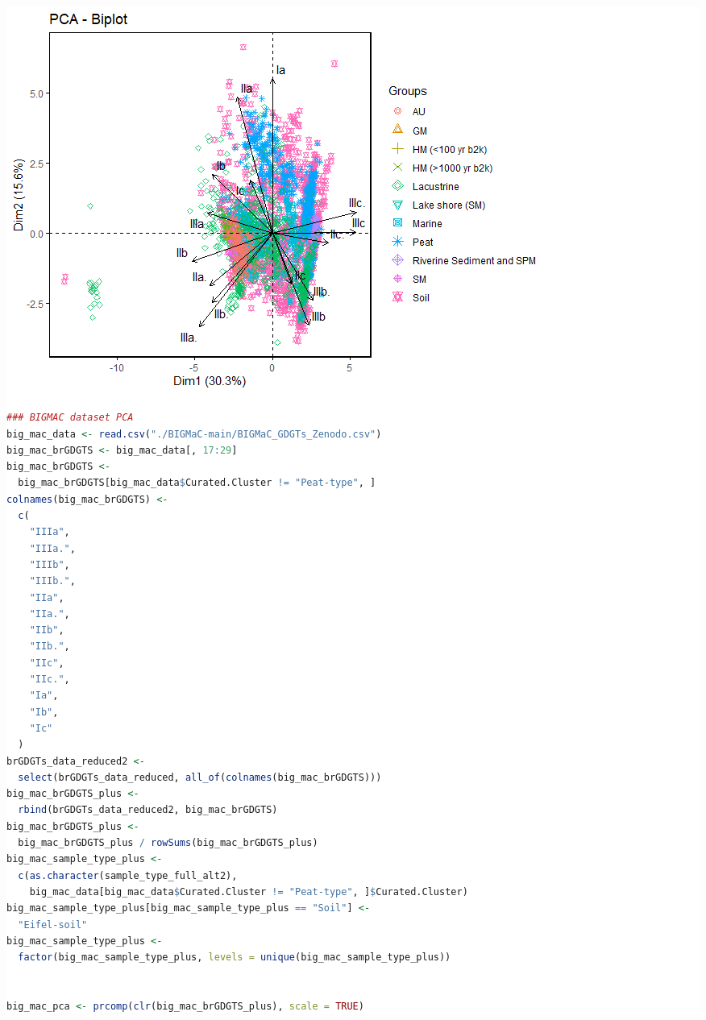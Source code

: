 ![](Eifel_GDGTs_r_archive_files/figure-gfm/PCA-10.png)

``` r
### BIGMAC dataset PCA
big_mac_data <- read.csv("./BIGMaC-main/BIGMaC_GDGTs_Zenodo.csv")
big_mac_brGDGTS <- big_mac_data[, 17:29]
big_mac_brGDGTS <-
  big_mac_brGDGTS[big_mac_data$Curated.Cluster != "Peat-type", ]
colnames(big_mac_brGDGTS) <-
  c(
    "IIIa",
    "IIIa.",
    "IIIb",
    "IIIb.",
    "IIa",
    "IIa.",
    "IIb",
    "IIb.",
    "IIc",
    "IIc.",
    "Ia",
    "Ib",
    "Ic"
  )
brGDGTs_data_reduced2 <-
  select(brGDGTs_data_reduced, all_of(colnames(big_mac_brGDGTS)))
big_mac_brGDGTS_plus <-
  rbind(brGDGTs_data_reduced2, big_mac_brGDGTS)
big_mac_brGDGTS_plus <-
  big_mac_brGDGTS_plus / rowSums(big_mac_brGDGTS_plus)
big_mac_sample_type_plus <-
  c(as.character(sample_type_full_alt2),
    big_mac_data[big_mac_data$Curated.Cluster != "Peat-type", ]$Curated.Cluster)
big_mac_sample_type_plus[big_mac_sample_type_plus == "Soil"] <-
  "Eifel-soil"
big_mac_sample_type_plus <-
  factor(big_mac_sample_type_plus, levels = unique(big_mac_sample_type_plus))


big_mac_pca <- prcomp(clr(big_mac_brGDGTS_plus), scale = TRUE)
```